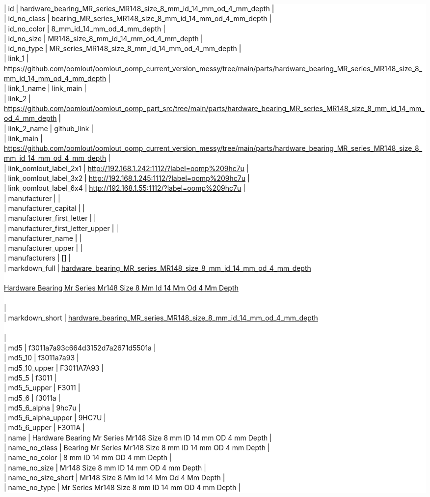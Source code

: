 | id | hardware_bearing_MR_series_MR148_size_8_mm_id_14_mm_od_4_mm_depth |  
| id_no_class | bearing_MR_series_MR148_size_8_mm_id_14_mm_od_4_mm_depth |  
| id_no_color | 8_mm_id_14_mm_od_4_mm_depth |  
| id_no_size | MR148_size_8_mm_id_14_mm_od_4_mm_depth |  
| id_no_type | MR_series_MR148_size_8_mm_id_14_mm_od_4_mm_depth |  
| link_1 | https://github.com/oomlout/oomlout_oomp_current_version_messy/tree/main/parts/hardware_bearing_MR_series_MR148_size_8_mm_id_14_mm_od_4_mm_depth |  
| link_1_name | link_main |  
| link_2 | https://github.com/oomlout/oomlout_oomp_part_src/tree/main/parts/hardware_bearing_MR_series_MR148_size_8_mm_id_14_mm_od_4_mm_depth |  
| link_2_name | github_link |  
| link_main | https://github.com/oomlout/oomlout_oomp_current_version_messy/tree/main/parts/hardware_bearing_MR_series_MR148_size_8_mm_id_14_mm_od_4_mm_depth |  
| link_oomlout_label_2x1 | http://192.168.1.242:1112/?label=oomp%209hc7u |  
| link_oomlout_label_3x2 | http://192.168.1.245:1112/?label=oomp%209hc7u |  
| link_oomlout_label_6x4 | http://192.168.1.55:1112/?label=oomp%209hc7u |  
| manufacturer |  |  
| manufacturer_capital |  |  
| manufacturer_first_letter |  |  
| manufacturer_first_letter_upper |  |  
| manufacturer_name |  |  
| manufacturer_upper |  |  
| manufacturers | [] |  
| markdown_full | [hardware_bearing_MR_series_MR148_size_8_mm_id_14_mm_od_4_mm_depth](https://github.com/oomlout/oomlout_oomp_current_version_messy/tree/main/parts/hardware_bearing_MR_series_MR148_size_8_mm_id_14_mm_od_4_mm_depth)<br>[](https://github.com/oomlout/oomlout_oomp_current_version_messy/tree/main/parts/hardware_bearing_MR_series_MR148_size_8_mm_id_14_mm_od_4_mm_depth)<br>[Hardware Bearing Mr Series Mr148 Size 8 Mm Id 14 Mm Od 4 Mm Depth](https://github.com/oomlout/oomlout_oomp_current_version_messy/tree/main/parts/hardware_bearing_MR_series_MR148_size_8_mm_id_14_mm_od_4_mm_depth)<br><br> |  
| markdown_short | [hardware_bearing_MR_series_MR148_size_8_mm_id_14_mm_od_4_mm_depth](https://github.com/oomlout/oomlout_oomp_current_version_messy/tree/main/parts/hardware_bearing_MR_series_MR148_size_8_mm_id_14_mm_od_4_mm_depth)<br><br> |  
| md5 | f3011a7a93c664d3152d7a2671d5501a |  
| md5_10 | f3011a7a93 |  
| md5_10_upper | F3011A7A93 |  
| md5_5 | f3011 |  
| md5_5_upper | F3011 |  
| md5_6 | f3011a |  
| md5_6_alpha | 9hc7u |  
| md5_6_alpha_upper | 9HC7U |  
| md5_6_upper | F3011A |  
| name | Hardware Bearing Mr Series Mr148 Size 8 mm ID 14 mm OD 4 mm Depth |  
| name_no_class | Bearing Mr Series Mr148 Size 8 mm ID 14 mm OD 4 mm Depth |  
| name_no_color | 8 mm ID 14 mm OD 4 mm Depth |  
| name_no_size | Mr148 Size 8 mm ID 14 mm OD 4 mm Depth |  
| name_no_size_short | Mr148 Size 8 Mm Id 14 Mm Od 4 Mm Depth |  
| name_no_type | Mr Series Mr148 Size 8 mm ID 14 mm OD 4 mm Depth |  